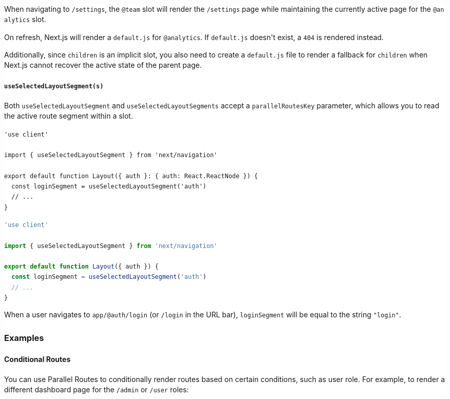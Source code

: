 When navigating to `/settings`, the `@team` slot will render the `/settings` page while maintaining the currently active page for the `@analytics` slot.

On refresh, Next.js will render a `default.js` for `@analytics`. If `default.js` doesn't exist, a `404` is rendered instead.

Additionally, since `children` is an implicit slot, you also need to create a `default.js` file to render a fallback for `children` when Next.js cannot recover the active state of the parent page.

#### `useSelectedLayoutSegment(s)`

Both `useSelectedLayoutSegment` and `useSelectedLayoutSegments` accept a `parallelRoutesKey` parameter, which allows you to read the active route segment within a slot.

```tsx
'use client'

import { useSelectedLayoutSegment } from 'next/navigation'

export default function Layout({ auth }: { auth: React.ReactNode }) {
  const loginSegment = useSelectedLayoutSegment('auth')
  // ...
}
```

```jsx
'use client'

import { useSelectedLayoutSegment } from 'next/navigation'

export default function Layout({ auth }) {
  const loginSegment = useSelectedLayoutSegment('auth')
  // ...
}
```

When a user navigates to `app/@auth/login` (or `/login` in the URL bar), `loginSegment` will be equal to the string `"login"`.

### Examples

#### Conditional Routes

You can use Parallel Routes to conditionally render routes based on certain conditions, such as user role. For example, to render a different dashboard page for the `/admin` or `/user` roles:
